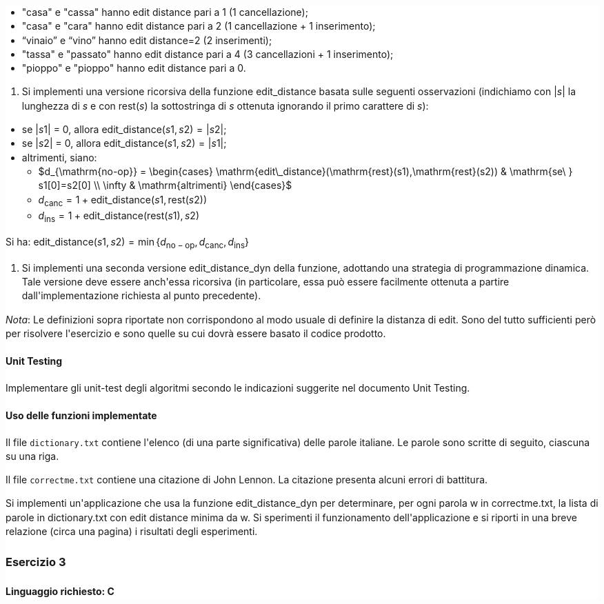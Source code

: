 - "casa" e "cassa" hanno edit distance pari a 1 (1 cancellazione);
- "casa" e "cara" hanno edit distance pari a 2 (1 cancellazione + 1 inserimento);
- “vinaio” e “vino” hanno edit distance=2 (2 inserimenti);
- "tassa" e "passato" hanno edit distance pari a 4 (3 cancellazioni + 1 inserimento);
- "pioppo" e "pioppo" hanno edit distance pari a 0.

1. Si implementi una versione ricorsiva della funzione edit\_distance basata sulle seguenti osservazioni (indichiamo con $|s|$ la lunghezza di $s$ e con $\mathrm{rest}(s)$ la sottostringa di $s$ ottenuta ignorando il primo carattere di $s$):

- se $|s1|$ = 0, allora $\mathrm{edit\_distance}(s1,s2) = |s2|$;
- se $|s2|$ = 0, allora $\mathrm{edit\_distance}(s1,s2) = |s1|$;
- altrimenti, siano:
  - $d_{\mathrm{no-op}} =
        \begin{cases}
        \mathrm{edit\_distance}(\mathrm{rest}(s1),\mathrm{rest}(s2)) & \mathrm{se\ } s1[0]=s2[0] \\
        \infty & \mathrm{altrimenti}
        \end{cases}$
  - $d_{\mathrm{canc}} = 1+ \mathrm{edit\_distance}(s1,\mathrm{rest}(s2))$
  - $d_{\mathrm{ins}} = 1+ \mathrm{edit\_distance}(\mathrm{rest}(s1),s2)$

Si ha: $\mathrm{edit\_distance}(s1,s2)=\min\{d_{\mathrm{no-op}},d_{\mathrm{canc}},d_{\mathrm{ins}}\}$

1. Si implementi una seconda versione edit\_distance\_dyn della funzione, adottando una strategia di programmazione dinamica. Tale versione deve essere anch'essa ricorsiva (in particolare, essa può essere facilmente ottenuta a partire dall'implementazione richiesta al punto precedente).

*Nota*: Le definizioni sopra riportate non corrispondono al modo usuale di definire la distanza di edit. Sono del tutto sufficienti però per risolvere l'esercizio e sono quelle su cui dovrà essere basato il codice prodotto.

#### Unit Testing

Implementare gli unit-test degli algoritmi secondo le indicazioni suggerite nel documento Unit Testing.

#### Uso delle funzioni implementate

Il file `dictionary.txt` contiene l'elenco (di una parte significativa) delle parole italiane. Le parole sono scritte di seguito, ciascuna su una riga.

Il file `correctme.txt` contiene una citazione di John Lennon. La citazione presenta alcuni errori di battitura.

Si implementi un'applicazione che usa la funzione edit\_distance\_dyn per determinare, per ogni parola w in correctme.txt, la lista di parole in dictionary.txt con edit distance minima da w. Si sperimenti il funzionamento dell'applicazione e si riporti in una breve relazione (circa una pagina) i risultati degli esperimenti.



### Esercizio 3

#### Linguaggio richiesto: C
